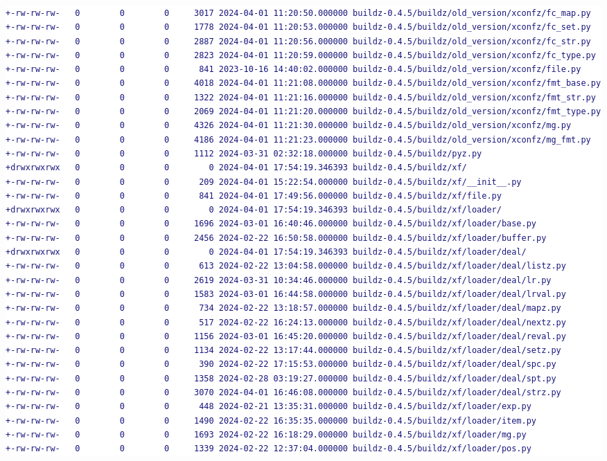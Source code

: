 ```diff
+-rw-rw-rw-   0        0        0     3017 2024-04-01 11:20:50.000000 buildz-0.4.5/buildz/old_version/xconfz/fc_map.py
+-rw-rw-rw-   0        0        0     1778 2024-04-01 11:20:53.000000 buildz-0.4.5/buildz/old_version/xconfz/fc_set.py
+-rw-rw-rw-   0        0        0     2887 2024-04-01 11:20:56.000000 buildz-0.4.5/buildz/old_version/xconfz/fc_str.py
+-rw-rw-rw-   0        0        0     2823 2024-04-01 11:20:59.000000 buildz-0.4.5/buildz/old_version/xconfz/fc_type.py
+-rw-rw-rw-   0        0        0      841 2023-10-16 14:40:02.000000 buildz-0.4.5/buildz/old_version/xconfz/file.py
+-rw-rw-rw-   0        0        0     4018 2024-04-01 11:21:08.000000 buildz-0.4.5/buildz/old_version/xconfz/fmt_base.py
+-rw-rw-rw-   0        0        0     1322 2024-04-01 11:21:16.000000 buildz-0.4.5/buildz/old_version/xconfz/fmt_str.py
+-rw-rw-rw-   0        0        0     2069 2024-04-01 11:21:20.000000 buildz-0.4.5/buildz/old_version/xconfz/fmt_type.py
+-rw-rw-rw-   0        0        0     4326 2024-04-01 11:21:30.000000 buildz-0.4.5/buildz/old_version/xconfz/mg.py
+-rw-rw-rw-   0        0        0     4186 2024-04-01 11:21:23.000000 buildz-0.4.5/buildz/old_version/xconfz/mg_fmt.py
+-rw-rw-rw-   0        0        0     1112 2024-03-31 02:32:18.000000 buildz-0.4.5/buildz/pyz.py
+drwxrwxrwx   0        0        0        0 2024-04-01 17:54:19.346393 buildz-0.4.5/buildz/xf/
+-rw-rw-rw-   0        0        0      209 2024-04-01 15:22:54.000000 buildz-0.4.5/buildz/xf/__init__.py
+-rw-rw-rw-   0        0        0      841 2024-04-01 17:49:56.000000 buildz-0.4.5/buildz/xf/file.py
+drwxrwxrwx   0        0        0        0 2024-04-01 17:54:19.346393 buildz-0.4.5/buildz/xf/loader/
+-rw-rw-rw-   0        0        0     1696 2024-03-01 16:40:46.000000 buildz-0.4.5/buildz/xf/loader/base.py
+-rw-rw-rw-   0        0        0     2456 2024-02-22 16:50:58.000000 buildz-0.4.5/buildz/xf/loader/buffer.py
+drwxrwxrwx   0        0        0        0 2024-04-01 17:54:19.346393 buildz-0.4.5/buildz/xf/loader/deal/
+-rw-rw-rw-   0        0        0      613 2024-02-22 13:04:58.000000 buildz-0.4.5/buildz/xf/loader/deal/listz.py
+-rw-rw-rw-   0        0        0     2619 2024-03-31 10:34:46.000000 buildz-0.4.5/buildz/xf/loader/deal/lr.py
+-rw-rw-rw-   0        0        0     1583 2024-03-01 16:44:58.000000 buildz-0.4.5/buildz/xf/loader/deal/lrval.py
+-rw-rw-rw-   0        0        0      734 2024-02-22 13:18:57.000000 buildz-0.4.5/buildz/xf/loader/deal/mapz.py
+-rw-rw-rw-   0        0        0      517 2024-02-22 16:24:13.000000 buildz-0.4.5/buildz/xf/loader/deal/nextz.py
+-rw-rw-rw-   0        0        0     1156 2024-03-01 16:45:20.000000 buildz-0.4.5/buildz/xf/loader/deal/reval.py
+-rw-rw-rw-   0        0        0     1134 2024-02-22 13:17:44.000000 buildz-0.4.5/buildz/xf/loader/deal/setz.py
+-rw-rw-rw-   0        0        0      390 2024-02-22 17:15:53.000000 buildz-0.4.5/buildz/xf/loader/deal/spc.py
+-rw-rw-rw-   0        0        0     1358 2024-02-28 03:19:27.000000 buildz-0.4.5/buildz/xf/loader/deal/spt.py
+-rw-rw-rw-   0        0        0     3070 2024-04-01 16:46:08.000000 buildz-0.4.5/buildz/xf/loader/deal/strz.py
+-rw-rw-rw-   0        0        0      448 2024-02-21 13:35:31.000000 buildz-0.4.5/buildz/xf/loader/exp.py
+-rw-rw-rw-   0        0        0     1490 2024-02-22 16:35:35.000000 buildz-0.4.5/buildz/xf/loader/item.py
+-rw-rw-rw-   0        0        0     1693 2024-02-22 16:18:29.000000 buildz-0.4.5/buildz/xf/loader/mg.py
+-rw-rw-rw-   0        0        0     1339 2024-02-22 12:37:04.000000 buildz-0.4.5/buildz/xf/loader/pos.py
```